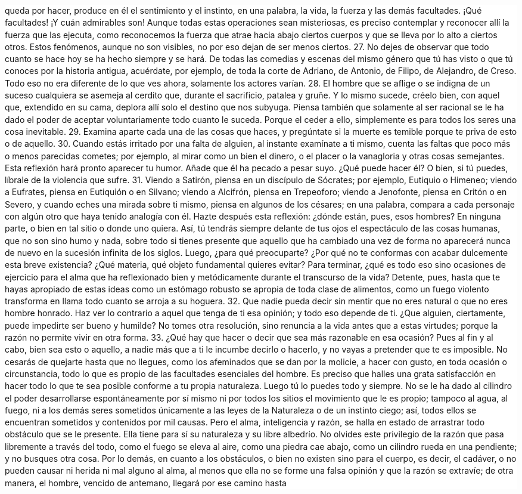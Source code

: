 queda por hacer, produce en él el sentimiento y el instinto, en una palabra, la vida, la
fuerza y las demás facultades. ¡Qué facultades! ¡Y cuán admirables son! Aunque todas
estas operaciones sean misteriosas, es preciso contemplar y reconocer allí la fuerza que
las ejecuta, como reconocemos la fuerza que atrae hacia abajo ciertos cuerpos y que se
lleva por lo alto a ciertos otros. Estos fenómenos, aunque no son visibles, no por eso
dejan de ser menos ciertos.
27. No dejes de observar que todo cuanto se hace hoy se ha hecho siempre y se
hará. De todas las comedias y escenas del mismo género que tú has visto o que tú
conoces por la historia antigua, acuérdate, por ejemplo, de toda la corte de Adriano, de
Antonio, de Filipo, de Alejandro, de Creso. Todo eso no era diferente de lo que ves
ahora, solamente los actores varían.
28. El hombre que se aflige o se indigna de un suceso cualquiera se asemeja al
cerdito que, durante el sacrificio, patalea y gruñe. Y lo mismo sucede, créelo bien, con
aquel que, extendido en su cama, deplora allí solo el destino que nos subyuga. Piensa
también que solamente al ser racional se le ha dado el poder de aceptar voluntariamente
todo cuanto le suceda. Porque el ceder a ello, simplemente es para todos los seres una
cosa inevitable.
29. Examina aparte cada una de las cosas que haces, y pregúntate si la muerte es
temible porque te priva de esto o de aquello.
30. Cuando estás irritado por una falta de alguien, al instante examínate a ti
mismo, cuenta las faltas que poco más o menos parecidas cometes; por ejemplo, al
mirar como un bien el dinero, o el placer o la vanagloria y otras cosas semejantes. Esta
reflexión hará pronto aparecer tu humor. Añade que él ha pecado a pesar suyo. ¿Qué
puede hacer él? O bien, si tú puedes, líbrale de la violencia que sufre.
31. Viendo a Satirón, piensa en un discípulo de Sócrates; por ejemplo, Eutiquio
o Himeneo; viendo a Eufrates, piensa en Eutiquión o en Silvano; viendo a Alcifrón,
piensa en Trepeoforo; viendo a Jenofonte, piensa en Critón o en Severo, y cuando eches
una mirada sobre ti mismo, piensa en algunos de los césares; en una palabra, compara a
cada personaje con algún otro que haya tenido analogía con él. Hazte después esta
reflexión: ¿dónde están, pues, esos hombres? En ninguna parte, o bien en tal sitio o
donde uno quiera. Así, tú tendrás siempre delante de tus ojos el espectáculo de las cosas
humanas, que no son sino humo y nada, sobre todo si tienes presente que aquello que ha
cambiado una vez de forma no aparecerá nunca de nuevo en la sucesión infinita de los
siglos. Luego, ¿para qué preocuparte? ¿Por qué no te conformas con acabar dulcemente
esta breve existencia? ¿Qué materia, qué objeto fundamental quieres evitar? Para
terminar, ¿qué es todo eso sino ocasiones de ejercicio para el alma que ha reflexionado
bien y metódicamente durante el transcurso de la vida? Detente, pues, hasta que te hayas
apropiado de estas ideas como un estómago robusto se apropia de toda clase de
alimentos, como un fuego violento transforma en llama todo cuanto se arroja a su
hoguera.
32. Que nadie pueda decir sin mentir que no eres natural o que no eres hombre
honrado. Haz ver lo contrario a aquel que tenga de ti esa opinión; y todo eso depende de
ti. ¿Que alguien, ciertamente, puede impedirte ser bueno y humilde? No tomes otra
resolución, sino renuncia a la vida antes que a estas virtudes; porque la razón no permite
vivir en otra forma.
33. ¿Qué hay que hacer o decir que sea más razonable en esa ocasión? Pues al
fin y al cabo, bien sea esto o aquello, a nadie más que a ti le incumbe decirlo o hacerlo,
y no vayas a pretender que te es imposible. No cesarás de quejarte hasta que no llegues,
como los afeminados que se dan por la molicie, a hacer con gusto, en toda ocasión o
circunstancia, todo lo que es propio de las facultades esenciales del hombre. Es preciso
que halles una grata satisfacción en hacer todo lo que te sea posible conforme a tu
propia naturaleza. Luego tú lo puedes todo y siempre. No se le ha dado al cilindro el
poder desarrollarse espontáneamente por sí mismo ni por todos los sitios el movimiento
que le es propio; tampoco al agua, al fuego, ni a los demás seres sometidos únicamente
a las leyes de la Naturaleza o de un instinto ciego; así, todos ellos se encuentran
sometidos y contenidos por mil causas. Pero el alma, inteligencia y razón, se halla en
estado de arrastrar todo obstáculo que se le presente. Ella tiene para sí su naturaleza y su
libre albedrío.
No olvides este privilegio de la razón que pasa libremente a través del todo,
como el fuego se eleva al aire, como una piedra cae abajo, como un cilindro rueda en
una pendiente; y no busques otra cosa. Por lo demás, en cuanto a los obstáculos, o bien
no existen sino para el cuerpo, es decir, el cadáver, o no pueden causar ni herida ni mal
alguno al alma, al menos que ella no se forme una falsa opinión y que la razón se
extravíe; de otra manera, el hombre, vencido de antemano, llegará por ese camino hasta